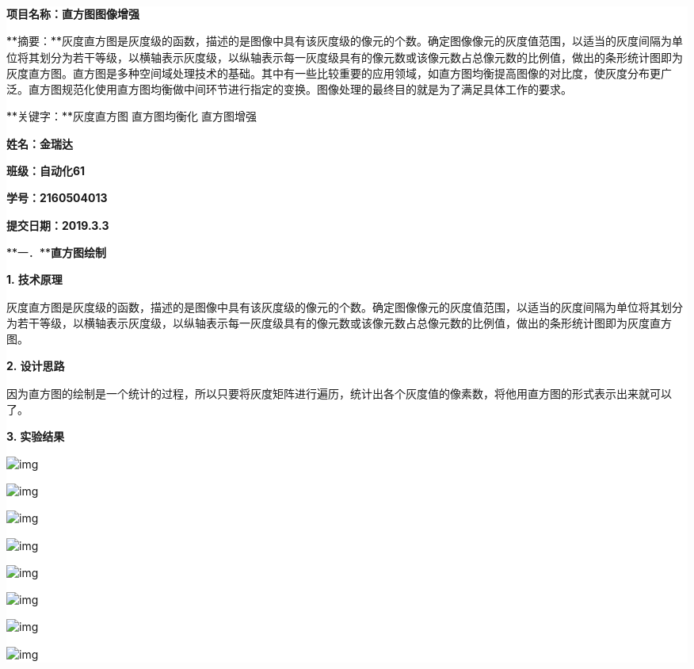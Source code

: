 **项目名称：直方图图像增强**



**摘要：**灰度直方图是灰度级的函数，描述的是图像中具有该灰度级的像元的个数。确定图像像元的灰度值范围，以适当的灰度间隔为单位将其划分为若干等级，以横轴表示灰度级，以纵轴表示每一灰度级具有的像元数或该像元数占总像元数的比例值，做出的条形统计图即为灰度直方图。直方图是多种空间域处理技术的基础。其中有一些比较重要的应用领域，如直方图均衡提高图像的对比度，使灰度分布更广泛。直方图规范化使用直方图均衡做中间环节进行指定的变换。图像处理的最终目的就是为了满足具体工作的要求。

 

**关键字：**灰度直方图  直方图均衡化  直方图增强

 

 **姓名：金瑞达**

**班级：自动化61** 

**学号：2160504013**

 

**提交日期：2019.3.3**

**一．****直方图绘制**

**1.** **技术原理**

  灰度直方图是灰度级的函数，描述的是图像中具有该灰度级的像元的个数。确定图像像元的灰度值范围，以适当的灰度间隔为单位将其划分为若干等级，以横轴表示灰度级，以纵轴表示每一灰度级具有的像元数或该像元数占总像元数的比例值，做出的条形统计图即为灰度直方图。

**2.** **设计思路**

  因为直方图的绘制是一个统计的过程，所以只要将灰度矩阵进行遍历，统计出各个灰度值的像素数，将他用直方图的形式表示出来就可以了。

**3.** **实验结果**

![img](file:///C:\Users\jinru\AppData\Local\Temp\ksohtml8572\wps1.png) 

 

![img](file:///C:\Users\jinru\AppData\Local\Temp\ksohtml8572\wps2.png) 

 

![img](file:///C:\Users\jinru\AppData\Local\Temp\ksohtml8572\wps3.png) 

 

![img](file:///C:\Users\jinru\AppData\Local\Temp\ksohtml8572\wps4.png) 

 

![img](file:///C:\Users\jinru\AppData\Local\Temp\ksohtml8572\wps5.png) 

 

![img](file:///C:\Users\jinru\AppData\Local\Temp\ksohtml8572\wps6.png) 

 

![img](file:///C:\Users\jinru\AppData\Local\Temp\ksohtml8572\wps7.png) 

 

![img](file:///C:\Users\jinru\AppData\Local\Temp\ksohtml8572\wps8.png) 
